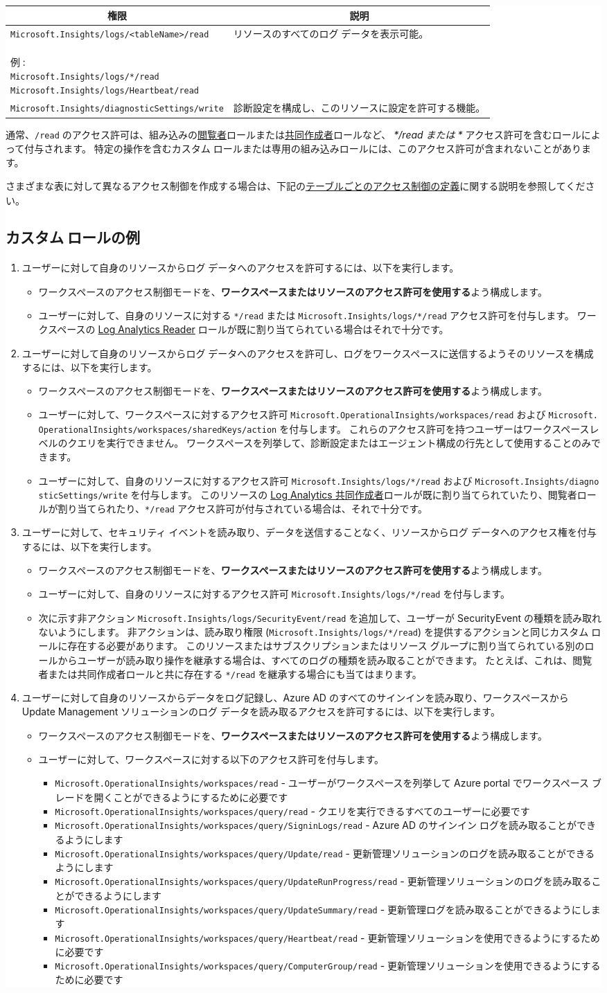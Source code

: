 | 権限 | 説明 |
| ---------- | ----------- |
| `Microsoft.Insights/logs/<tableName>/read`<br><br>例 :<br>`Microsoft.Insights/logs/*/read`<br>`Microsoft.Insights/logs/Heartbeat/read` | リソースのすべてのログ データを表示可能。  |
| `Microsoft.Insights/diagnosticSettings/write` | 診断設定を構成し、このリソースに設定を許可する機能。 |

通常、`/read` のアクセス許可は、組み込みの[閲覧者](../../role-based-access-control/built-in-roles.md#reader)ロールまたは[共同作成者](../../role-based-access-control/built-in-roles.md#contributor)ロールなど、 _\*/read または_ _\*_ アクセス許可を含むロールによって付与されます。 特定の操作を含むカスタム ロールまたは専用の組み込みロールには、このアクセス許可が含まれないことがあります。

さまざまな表に対して異なるアクセス制御を作成する場合は、下記の[テーブルごとのアクセス制御の定義](#table-level-rbac)に関する説明を参照してください。

## <a name="custom-role-examples"></a>カスタム ロールの例

1. ユーザーに対して自身のリソースからログ データへのアクセスを許可するには、以下を実行します。

    * ワークスペースのアクセス制御モードを、**ワークスペースまたはリソースのアクセス許可を使用する**よう構成します。

    * ユーザーに対して、自身のリソースに対する `*/read` または `Microsoft.Insights/logs/*/read` アクセス許可を付与します。 ワークスペースの [Log Analytics Reader](../../role-based-access-control/built-in-roles.md#reader) ロールが既に割り当てられている場合はそれで十分です。

2. ユーザーに対して自身のリソースからログ データへのアクセスを許可し、ログをワークスペースに送信するようそのリソースを構成するには、以下を実行します。

    * ワークスペースのアクセス制御モードを、**ワークスペースまたはリソースのアクセス許可を使用する**よう構成します。

    * ユーザーに対して、ワークスペースに対するアクセス許可 `Microsoft.OperationalInsights/workspaces/read` および `Microsoft.OperationalInsights/workspaces/sharedKeys/action` を付与します。 これらのアクセス許可を持つユーザーはワークスペースレベルのクエリを実行できません。 ワークスペースを列挙して、診断設定またはエージェント構成の行先として使用することのみできます。

    * ユーザーに対して、自身のリソースに対するアクセス許可 `Microsoft.Insights/logs/*/read` および `Microsoft.Insights/diagnosticSettings/write` を付与します。 このリソースの [Log Analytics 共同作成者](../../role-based-access-control/built-in-roles.md#contributor)ロールが既に割り当てられていたり、閲覧者ロールが割り当てられたり、`*/read` アクセス許可が付与されている場合は、それで十分です。

3. ユーザーに対して、セキュリティ イベントを読み取り、データを送信することなく、リソースからログ データへのアクセス権を付与するには、以下を実行します。

    * ワークスペースのアクセス制御モードを、**ワークスペースまたはリソースのアクセス許可を使用する**よう構成します。

    * ユーザーに対して、自身のリソースに対するアクセス許可 `Microsoft.Insights/logs/*/read` を付与します。

    * 次に示す非アクション `Microsoft.Insights/logs/SecurityEvent/read` を追加して、ユーザーが SecurityEvent の種類を読み取れないようにします。 非アクションは、読み取り権限 (`Microsoft.Insights/logs/*/read`) を提供するアクションと同じカスタム ロールに存在する必要があります。 このリソースまたはサブスクリプションまたはリソース グループに割り当てられている別のロールからユーザーが読み取り操作を継承する場合は、すべてのログの種類を読み取ることができます。 たとえば、これは、閲覧者または共同作成者ロールと共に存在する `*/read` を継承する場合にも当てはまります。

4. ユーザーに対して自身のリソースからデータをログ記録し、Azure AD のすべてのサインインを読み取り、ワークスペースから Update Management ソリューションのログ データを読み取るアクセスを許可するには、以下を実行します。

    * ワークスペースのアクセス制御モードを、**ワークスペースまたはリソースのアクセス許可を使用する**よう構成します。

    * ユーザーに対して、ワークスペースに対する以下のアクセス許可を付与します。 

        * `Microsoft.OperationalInsights/workspaces/read` - ユーザーがワークスペースを列挙して Azure portal でワークスペース ブレードを開くことができるようにするために必要です
        * `Microsoft.OperationalInsights/workspaces/query/read` - クエリを実行できるすべてのユーザーに必要です
        * `Microsoft.OperationalInsights/workspaces/query/SigninLogs/read` - Azure AD のサインイン ログを読み取ることができるようにします
        * `Microsoft.OperationalInsights/workspaces/query/Update/read` - 更新管理ソリューションのログを読み取ることができるようにします
        * `Microsoft.OperationalInsights/workspaces/query/UpdateRunProgress/read` - 更新管理ソリューションのログを読み取ることができるようにします
        * `Microsoft.OperationalInsights/workspaces/query/UpdateSummary/read` - 更新管理ログを読み取ることができるようにします
        * `Microsoft.OperationalInsights/workspaces/query/Heartbeat/read` - 更新管理ソリューションを使用できるようにするために必要です
        * `Microsoft.OperationalInsights/workspaces/query/ComputerGroup/read` - 更新管理ソリューションを使用できるようにするために必要です
